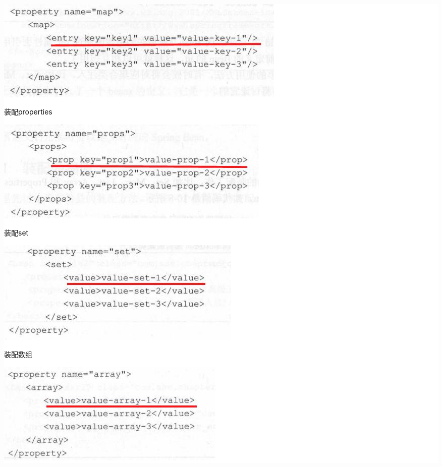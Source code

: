<img src='JavaEE-10-Spring-Bean-Load\2cec3eda-7522-4780-bd81-65467e2a6a58.jpg'>

装配properties

<img src='JavaEE-10-Spring-Bean-Load\4c1d1f83-4118-4b6f-8f10-3931b7724ff7.jpg'>

装配set

<img src='JavaEE-10-Spring-Bean-Load\4b38ab87-ff77-4264-b122-745804156f2b.jpg'>

装配数组

<img src='JavaEE-10-Spring-Bean-Load\ff6218a0-2dc2-4c22-beab-14a3a6dddd65.jpg'>
